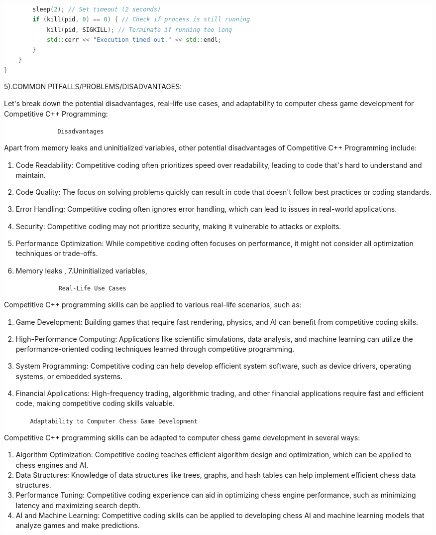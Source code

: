 ```cpp
        sleep(2); // Set timeout (2 seconds)
        if (kill(pid, 0) == 0) { // Check if process is still running
            kill(pid, SIGKILL); // Terminate if running too long
            std::cerr << "Execution timed out." << std::endl;
        }
    }
}
```


5).COMMON PITFALLS/PROBLEMS/DISADVANTAGES:

Let's break down the potential disadvantages, real-life use cases, and adaptability to computer chess game development for Competitive C++ Programming:

                   Disadvantages
Apart from memory leaks and uninitialized variables, other potential disadvantages of Competitive C++ Programming include:

1. Code Readability: Competitive coding often prioritizes speed over readability, leading to code that's hard to understand and maintain.
2. Code Quality: The focus on solving problems quickly can result in code that doesn't follow best practices or coding standards.
3. Error Handling: Competitive coding often ignores error handling, which can lead to issues in real-world applications.
4. Security: Competitive coding may not prioritize security, making it vulnerable to attacks or exploits.
5. Performance Optimization: While competitive coding often focuses on performance, it might not consider all optimization techniques or trade-offs.
6. Memory leaks ,
7.Uninitialized variables,

 
 
                   Real-Life Use Cases
Competitive C++ programming skills can be applied to various real-life scenarios, such as:

1. Game Development: Building games that require fast rendering, physics, and AI can benefit from competitive coding skills.
2. High-Performance Computing: Applications like scientific simulations, data analysis, and machine learning can utilize the performance-oriented coding techniques learned through competitive programming.
3. System Programming: Competitive coding can help develop efficient system software, such as device drivers, operating systems, or embedded systems.
4. Financial Applications: High-frequency trading, algorithmic trading, and other financial applications require fast and efficient code, making competitive coding skills valuable.

           Adaptability to Computer Chess Game Development
Competitive C++ programming skills can be adapted to computer chess game development in several ways:

1. Algorithm Optimization: Competitive coding teaches efficient algorithm design and optimization, which can be applied to chess engines and AI.
2. Data Structures: Knowledge of data structures like trees, graphs, and hash tables can help implement efficient chess data structures.
3. Performance Tuning: Competitive coding experience can aid in optimizing chess engine performance, such as minimizing latency and maximizing search depth.
4. AI and Machine Learning: Competitive coding skills can be applied to developing chess AI and machine learning models that analyze games and make predictions.
